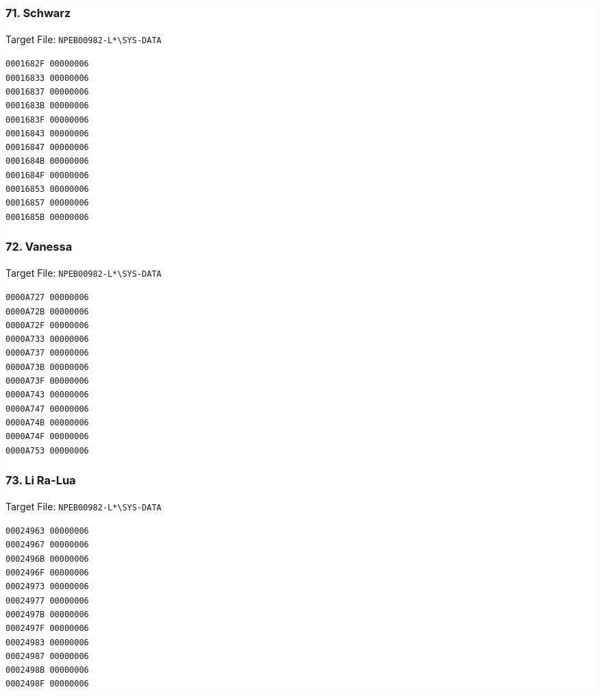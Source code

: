 ### 71. Schwarz

Target File: `NPEB00982-L*\SYS-DATA`

```
0001682F 00000006
00016833 00000006
00016837 00000006
0001683B 00000006
0001683F 00000006
00016843 00000006
00016847 00000006
0001684B 00000006
0001684F 00000006
00016853 00000006
00016857 00000006
0001685B 00000006
```

### 72. Vanessa

Target File: `NPEB00982-L*\SYS-DATA`

```
0000A727 00000006
0000A72B 00000006
0000A72F 00000006
0000A733 00000006
0000A737 00000006
0000A73B 00000006
0000A73F 00000006
0000A743 00000006
0000A747 00000006
0000A74B 00000006
0000A74F 00000006
0000A753 00000006
```

### 73. Li Ra-Lua

Target File: `NPEB00982-L*\SYS-DATA`

```
00024963 00000006
00024967 00000006
0002496B 00000006
0002496F 00000006
00024973 00000006
00024977 00000006
0002497B 00000006
0002497F 00000006
00024983 00000006
00024987 00000006
0002498B 00000006
0002498F 00000006
```
